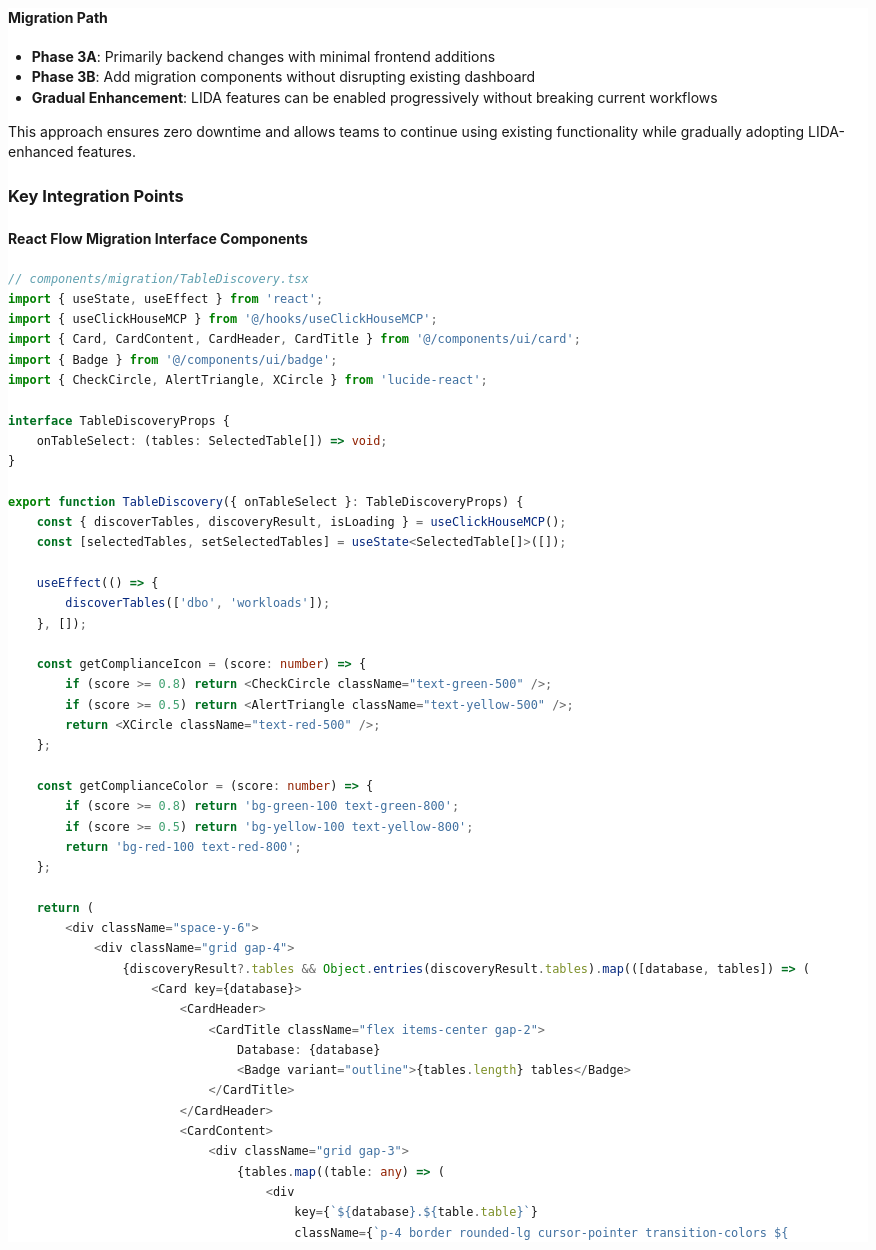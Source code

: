 #### **Migration Path**
- **Phase 3A**: Primarily backend changes with minimal frontend additions
- **Phase 3B**: Add migration components without disrupting existing dashboard
- **Gradual Enhancement**: LIDA features can be enabled progressively without breaking current workflows

This approach ensures zero downtime and allows teams to continue using existing functionality while gradually adopting LIDA-enhanced features.

### Key Integration Points

#### React Flow Migration Interface Components

```typescript
// components/migration/TableDiscovery.tsx
import { useState, useEffect } from 'react';
import { useClickHouseMCP } from '@/hooks/useClickHouseMCP';
import { Card, CardContent, CardHeader, CardTitle } from '@/components/ui/card';
import { Badge } from '@/components/ui/badge';
import { CheckCircle, AlertTriangle, XCircle } from 'lucide-react';

interface TableDiscoveryProps {
    onTableSelect: (tables: SelectedTable[]) => void;
}

export function TableDiscovery({ onTableSelect }: TableDiscoveryProps) {
    const { discoverTables, discoveryResult, isLoading } = useClickHouseMCP();
    const [selectedTables, setSelectedTables] = useState<SelectedTable[]>([]);

    useEffect(() => {
        discoverTables(['dbo', 'workloads']);
    }, []);

    const getComplianceIcon = (score: number) => {
        if (score >= 0.8) return <CheckCircle className="text-green-500" />;
        if (score >= 0.5) return <AlertTriangle className="text-yellow-500" />;
        return <XCircle className="text-red-500" />;
    };

    const getComplianceColor = (score: number) => {
        if (score >= 0.8) return 'bg-green-100 text-green-800';
        if (score >= 0.5) return 'bg-yellow-100 text-yellow-800';
        return 'bg-red-100 text-red-800';
    };

    return (
        <div className="space-y-6">
            <div className="grid gap-4">
                {discoveryResult?.tables && Object.entries(discoveryResult.tables).map(([database, tables]) => (
                    <Card key={database}>
                        <CardHeader>
                            <CardTitle className="flex items-center gap-2">
                                Database: {database}
                                <Badge variant="outline">{tables.length} tables</Badge>
                            </CardTitle>
                        </CardHeader>
                        <CardContent>
                            <div className="grid gap-3">
                                {tables.map((table: any) => (
                                    <div
                                        key={`${database}.${table.table}`}
                                        className={`p-4 border rounded-lg cursor-pointer transition-colors ${
```